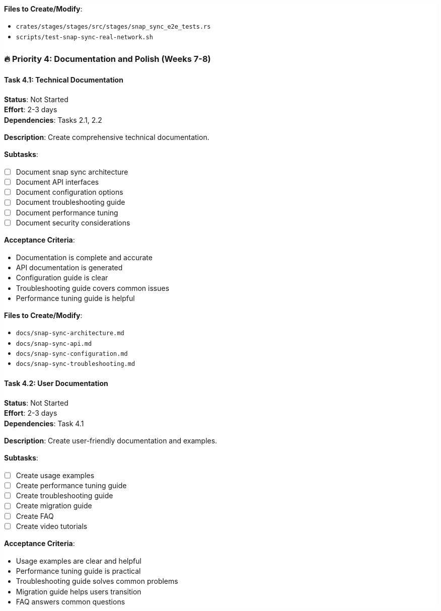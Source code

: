 **Files to Create/Modify**:
- `crates/stages/stages/src/stages/snap_sync_e2e_tests.rs`
- `scripts/test-snap-sync-real-network.sh`

### **🔥 Priority 4: Documentation and Polish (Weeks 7-8)**

#### **Task 4.1: Technical Documentation**
**Status**: Not Started  
**Effort**: 2-3 days  
**Dependencies**: Tasks 2.1, 2.2  

**Description**: Create comprehensive technical documentation.

**Subtasks**:
- [ ] Document snap sync architecture
- [ ] Document API interfaces
- [ ] Document configuration options
- [ ] Document troubleshooting guide
- [ ] Document performance tuning
- [ ] Document security considerations

**Acceptance Criteria**:
- Documentation is complete and accurate
- API documentation is generated
- Configuration guide is clear
- Troubleshooting guide covers common issues
- Performance tuning guide is helpful

**Files to Create/Modify**:
- `docs/snap-sync-architecture.md`
- `docs/snap-sync-api.md`
- `docs/snap-sync-configuration.md`
- `docs/snap-sync-troubleshooting.md`

#### **Task 4.2: User Documentation**
**Status**: Not Started  
**Effort**: 2-3 days  
**Dependencies**: Task 4.1  

**Description**: Create user-friendly documentation and examples.

**Subtasks**:
- [ ] Create usage examples
- [ ] Create performance tuning guide
- [ ] Create troubleshooting guide
- [ ] Create migration guide
- [ ] Create FAQ
- [ ] Create video tutorials

**Acceptance Criteria**:
- Usage examples are clear and helpful
- Performance tuning guide is practical
- Troubleshooting guide solves common problems
- Migration guide helps users transition
- FAQ answers common questions
